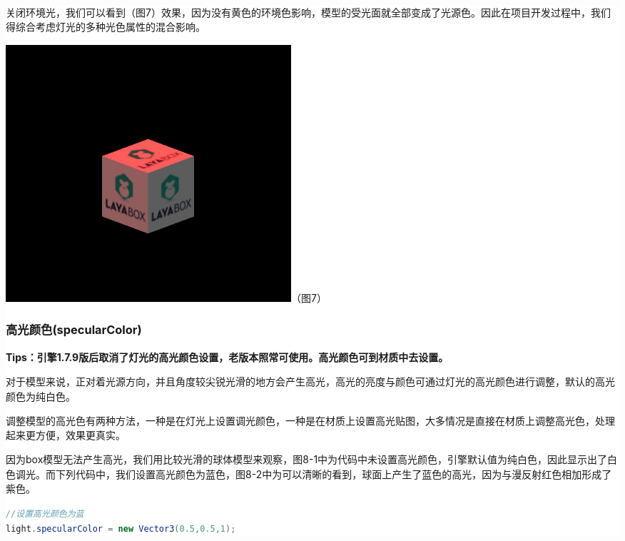 关闭环境光，我们可以看到（图7）效果，因为没有黄色的环境色影响，模型的受光面就全部变成了光源色。因此在项目开发过程中，我们得综合考虑灯光的多种光色属性的混合影响。

![图片7](img/7.png)（图7） 



### 高光颜色(specularColor)

**Tips：引擎1.7.9版后取消了灯光的高光颜色设置，老版本照常可使用。高光颜色可到材质中去设置。**

对于模型来说，正对着光源方向，并且角度较尖锐光滑的地方会产生高光，高光的亮度与颜色可通过灯光的高光颜色进行调整，默认的高光颜色为纯白色。

调整模型的高光色有两种方法，一种是在灯光上设置调光颜色，一种是在材质上设置高光贴图，大多情况是直接在材质上调整高光色，处理起来更方便，效果更真实。

因为box模型无法产生高光，我们用比较光滑的球体模型来观察，图8-1中为代码中未设置高光颜色，引擎默认值为纯白色，因此显示出了白色调光。而下列代码中，我们设置高光颜色为蓝色，图8-2中为可以清晰的看到，球面上产生了蓝色的高光，因为与漫反射红色相加形成了紫色。

```java
//设置高光颜色为蓝
light.specularColor = new Vector3(0.5,0.5,1);
```
